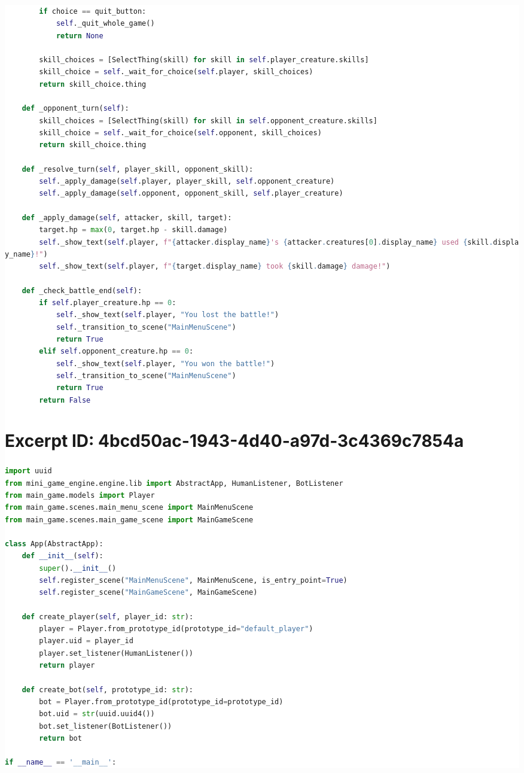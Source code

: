 ```python main_game/scenes/main_game_scene.py
        if choice == quit_button:
            self._quit_whole_game()
            return None

        skill_choices = [SelectThing(skill) for skill in self.player_creature.skills]
        skill_choice = self._wait_for_choice(self.player, skill_choices)
        return skill_choice.thing

    def _opponent_turn(self):
        skill_choices = [SelectThing(skill) for skill in self.opponent_creature.skills]
        skill_choice = self._wait_for_choice(self.opponent, skill_choices)
        return skill_choice.thing

    def _resolve_turn(self, player_skill, opponent_skill):
        self._apply_damage(self.player, player_skill, self.opponent_creature)
        self._apply_damage(self.opponent, opponent_skill, self.player_creature)

    def _apply_damage(self, attacker, skill, target):
        target.hp = max(0, target.hp - skill.damage)
        self._show_text(self.player, f"{attacker.display_name}'s {attacker.creatures[0].display_name} used {skill.display_name}!")
        self._show_text(self.player, f"{target.display_name} took {skill.damage} damage!")

    def _check_battle_end(self):
        if self.player_creature.hp == 0:
            self._show_text(self.player, "You lost the battle!")
            self._transition_to_scene("MainMenuScene")
            return True
        elif self.opponent_creature.hp == 0:
            self._show_text(self.player, "You won the battle!")
            self._transition_to_scene("MainMenuScene")
            return True
        return False
```

# Excerpt ID: 4bcd50ac-1943-4d40-a97d-3c4369c7854a
```python main_game/main.py
import uuid
from mini_game_engine.engine.lib import AbstractApp, HumanListener, BotListener
from main_game.models import Player
from main_game.scenes.main_menu_scene import MainMenuScene
from main_game.scenes.main_game_scene import MainGameScene

class App(AbstractApp):
    def __init__(self):
        super().__init__()
        self.register_scene("MainMenuScene", MainMenuScene, is_entry_point=True)
        self.register_scene("MainGameScene", MainGameScene)

    def create_player(self, player_id: str):
        player = Player.from_prototype_id(prototype_id="default_player")
        player.uid = player_id
        player.set_listener(HumanListener())
        return player

    def create_bot(self, prototype_id: str):
        bot = Player.from_prototype_id(prototype_id=prototype_id)
        bot.uid = str(uuid.uuid4())
        bot.set_listener(BotListener())
        return bot

if __name__ == '__main__':
```